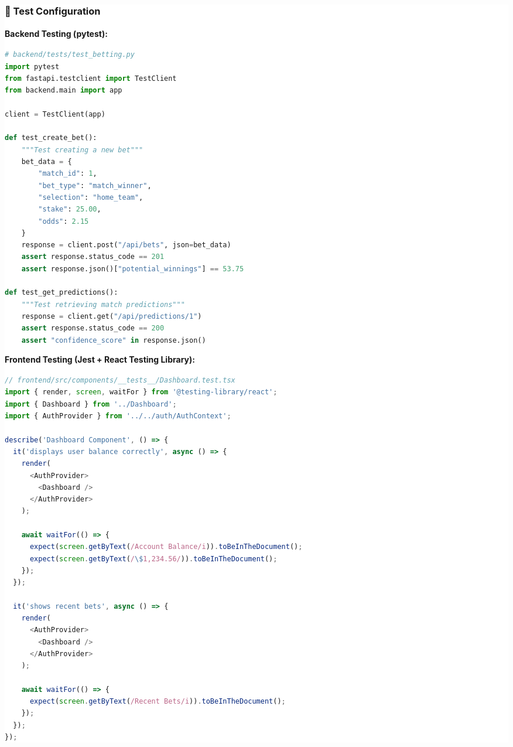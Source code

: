 ### 🧪 Test Configuration

**Backend Testing (pytest):**
```python
# backend/tests/test_betting.py
import pytest
from fastapi.testclient import TestClient
from backend.main import app

client = TestClient(app)

def test_create_bet():
    """Test creating a new bet"""
    bet_data = {
        "match_id": 1,
        "bet_type": "match_winner",
        "selection": "home_team",
        "stake": 25.00,
        "odds": 2.15
    }
    response = client.post("/api/bets", json=bet_data)
    assert response.status_code == 201
    assert response.json()["potential_winnings"] == 53.75

def test_get_predictions():
    """Test retrieving match predictions"""
    response = client.get("/api/predictions/1")
    assert response.status_code == 200
    assert "confidence_score" in response.json()
```

**Frontend Testing (Jest + React Testing Library):**
```typescript
// frontend/src/components/__tests__/Dashboard.test.tsx
import { render, screen, waitFor } from '@testing-library/react';
import { Dashboard } from '../Dashboard';
import { AuthProvider } from '../../auth/AuthContext';

describe('Dashboard Component', () => {
  it('displays user balance correctly', async () => {
    render(
      <AuthProvider>
        <Dashboard />
      </AuthProvider>
    );
    
    await waitFor(() => {
      expect(screen.getByText(/Account Balance/i)).toBeInTheDocument();
      expect(screen.getByText(/\$1,234.56/)).toBeInTheDocument();
    });
  });

  it('shows recent bets', async () => {
    render(
      <AuthProvider>
        <Dashboard />
      </AuthProvider>
    );
    
    await waitFor(() => {
      expect(screen.getByText(/Recent Bets/i)).toBeInTheDocument();
    });
  });
});
```